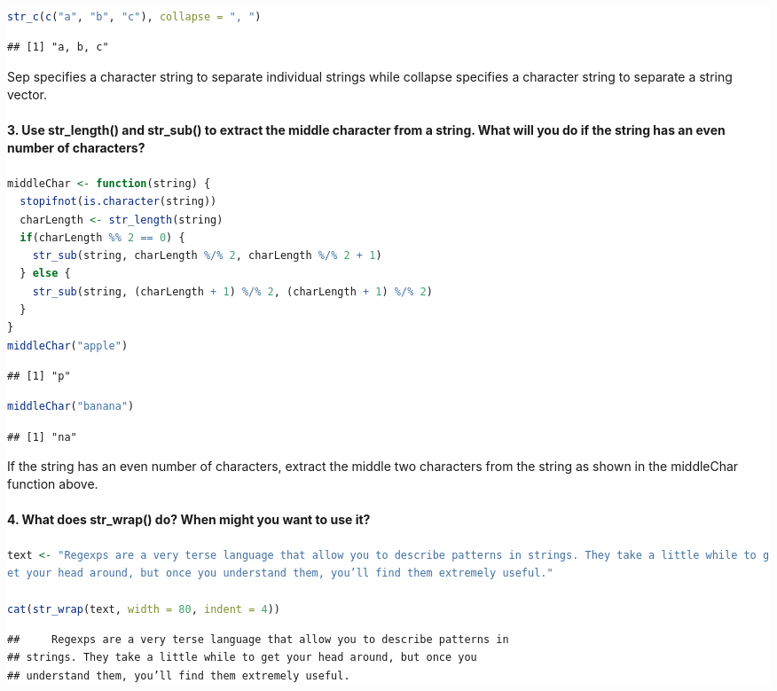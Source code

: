 ``` r
str_c(c("a", "b", "c"), collapse = ", ")
```

    ## [1] "a, b, c"

Sep specifies a character string to separate individual strings while collapse specifies a character string to separate a string vector.

#### 3. Use str\_length() and str\_sub() to extract the middle character from a string. What will you do if the string has an even number of characters?

``` r
middleChar <- function(string) {
  stopifnot(is.character(string))
  charLength <- str_length(string)
  if(charLength %% 2 == 0) {
    str_sub(string, charLength %/% 2, charLength %/% 2 + 1)
  } else {
    str_sub(string, (charLength + 1) %/% 2, (charLength + 1) %/% 2)
  }
}
middleChar("apple")
```

    ## [1] "p"

``` r
middleChar("banana")
```

    ## [1] "na"

If the string has an even number of characters, extract the middle two characters from the string as shown in the middleChar function above.

#### 4. What does str\_wrap() do? When might you want to use it?

``` r
text <- "Regexps are a very terse language that allow you to describe patterns in strings. They take a little while to get your head around, but once you understand them, you’ll find them extremely useful."

cat(str_wrap(text, width = 80, indent = 4))
```

    ##     Regexps are a very terse language that allow you to describe patterns in
    ## strings. They take a little while to get your head around, but once you
    ## understand them, you’ll find them extremely useful.
